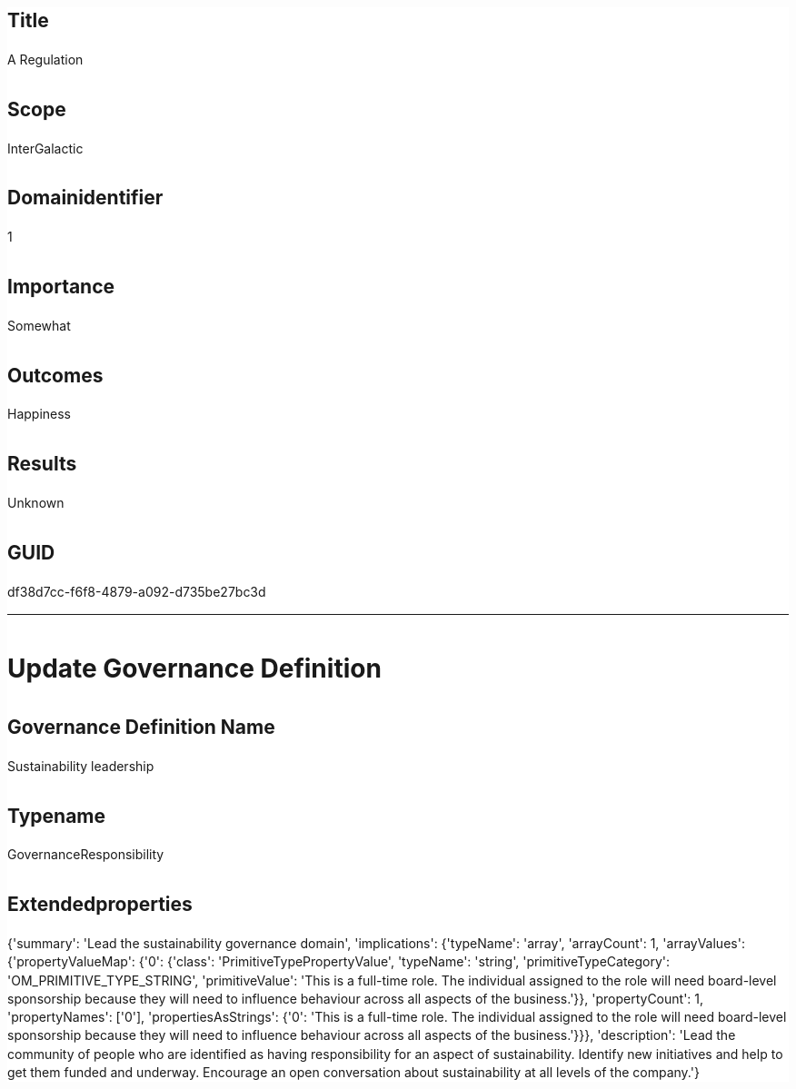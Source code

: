 ## Title
A Regulation

## Scope
InterGalactic

## Domainidentifier
1

## Importance
Somewhat

## Outcomes
Happiness

## Results
Unknown

## GUID
df38d7cc-f6f8-4879-a092-d735be27bc3d


---

# Update Governance Definition

## Governance Definition Name 

Sustainability leadership

## Typename
GovernanceResponsibility

## Extendedproperties
{'summary': 'Lead the sustainability governance domain', 'implications': {'typeName': 'array<string>', 'arrayCount': 1, 'arrayValues': {'propertyValueMap': {'0': {'class': 'PrimitiveTypePropertyValue', 'typeName': 'string', 'primitiveTypeCategory': 'OM_PRIMITIVE_TYPE_STRING', 'primitiveValue': 'This is a full-time role.  The individual assigned to the role will need board-level sponsorship because they will need to influence behaviour across all aspects of the business.'}}, 'propertyCount': 1, 'propertyNames': ['0'], 'propertiesAsStrings': {'0': 'This is a full-time role.  The individual assigned to the role will need board-level sponsorship because they will need to influence behaviour across all aspects of the business.'}}}, 'description': 'Lead the community of people who are identified as having responsibility for an aspect of sustainability.  Identify new initiatives and help to get them funded and underway.  Encourage an open conversation about sustainability at all levels of the company.'}
